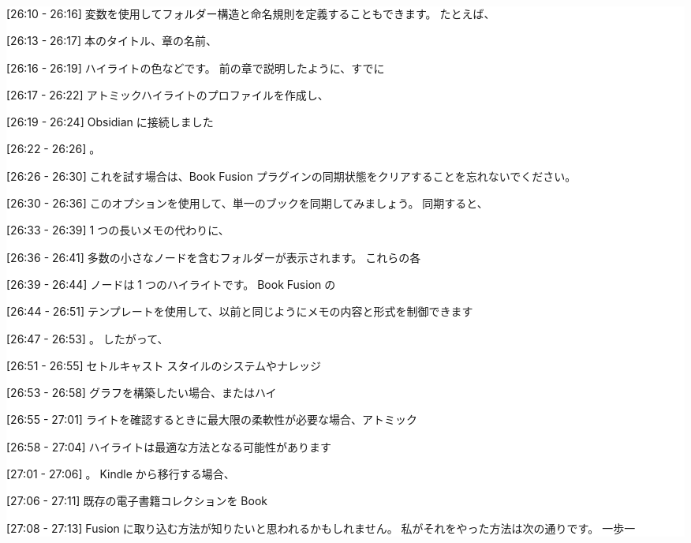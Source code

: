 [26:10 - 26:16]
変数を使用してフォルダー構造と命名規則を定義することもできます。 たとえば、

[26:13 - 26:17]
本のタイトル、章の名前、

[26:16 - 26:19]
ハイライトの色などです。 前の章で説明したように、すでに

[26:17 - 26:22]
アトミックハイライトのプロファイルを作成し、

[26:19 - 26:24]
Obsidian に接続しました

[26:22 - 26:26]
。

[26:26 - 26:30]
これを試す場合は、Book Fusion プラグインの同期状態をクリアすることを忘れないでください。

[26:30 - 26:36]
このオプションを使用して、単一のブックを同期してみましょう。 同期すると、

[26:33 - 26:39]
1 つの長いメモの代わりに、

[26:36 - 26:41]
多数の小さなノードを含むフォルダーが表示されます。 これらの各

[26:39 - 26:44]
ノードは 1 つのハイライトです。  Book Fusion の

[26:44 - 26:51]
テンプレートを使用して、以前と同じようにメモの内容と形式を制御できます

[26:47 - 26:53]
。 したがって、

[26:51 - 26:55]
セトルキャスト スタイルのシステムやナレッジ

[26:53 - 26:58]
グラフを構築したい場合、またはハイ

[26:55 - 27:01]
ライトを確認するときに最大限の柔軟性が必要な場合、アトミック

[26:58 - 27:04]
ハイライトは最適な方法となる可能性があります

[27:01 - 27:06]
。  Kindle から移行する場合、

[27:06 - 27:11]
既存の電子書籍コレクションを Book

[27:08 - 27:13]
Fusion に取り込む方法が知りたいと思われるかもしれません。 私がそれをやった方法は次の通りです。 一歩一
